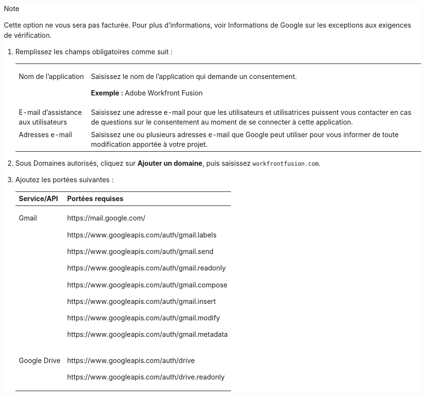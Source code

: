    >[!NOTE]
   >
   >Cette option ne vous sera pas facturée. Pour plus d’informations, voir Informations de Google sur les exceptions aux exigences de vérification.

1. Remplissez les champs obligatoires comme suit :

   <table style="table-layout:auto">
    <col> 
    <col> 
    <tbody> 
     <tr> 
      <td role="rowheader"> <p>Nom de l’application</p> </td> 
      <td> <p>Saisissez le nom de l’application qui demande un consentement.</p> <p class="example" data-mc-autonum="<b>Example: </b>"><span class="autonumber"><span><b>Exemple : </b></span></span>Adobe Workfront Fusion </p> </td> 
     </tr> 
     <tr> 
      <td role="rowheader">E-mail d’assistance aux utilisateurs</td> 
      <td>Saisissez une adresse e-mail pour que les utilisateurs et utilisatrices puissent vous contacter en cas de questions sur le consentement au moment de se connecter à cette application.</td> 
     </tr> 
     <tr> 
      <td role="rowheader">Adresses e-mail</td> 
      <td>Saisissez une ou plusieurs adresses e-mail que Google peut utiliser pour vous informer de toute modification apportée à votre projet.</td> 
     </tr> 
    </tbody> 
   </table>

1. Sous Domaines autorisés, cliquez sur **Ajouter un domaine**, puis saisissez `workfrontfusion.com`.
1. Ajoutez les portées suivantes :

   <table style="table-layout:auto">
    <col> 
    <col> 
    <thead> 
     <tr> 
      <th>Service/API</th> 
      <th>Portées requises</th> 
     </tr> 
    </thead> 
    <tbody> 
     <tr> 
      <td> <p>Gmail</p> </td> 
      <td> <p>https://mail.google.com/</p> <p>https://www.googleapis.com/auth/gmail.labels</p> <p>https://www.googleapis.com/auth/gmail.send</p> <p>https://www.googleapis.com/auth/gmail.readonly</p> <p>https://www.googleapis.com/auth/gmail.compose</p> <p>https://www.googleapis.com/auth/gmail.insert</p> <p>https://www.googleapis.com/auth/gmail.modify</p> <p>https://www.googleapis.com/auth/gmail.metadata</p> </td> 
     </tr> 
     <tr> 
      <td> <p>Google Drive</p> </td> 
      <td> <p>https://www.googleapis.com/auth/drive</p> <p>https://www.googleapis.com/auth/drive.readonly</p> </td> 
     </tr> 
    </tbody> 
   </table>
